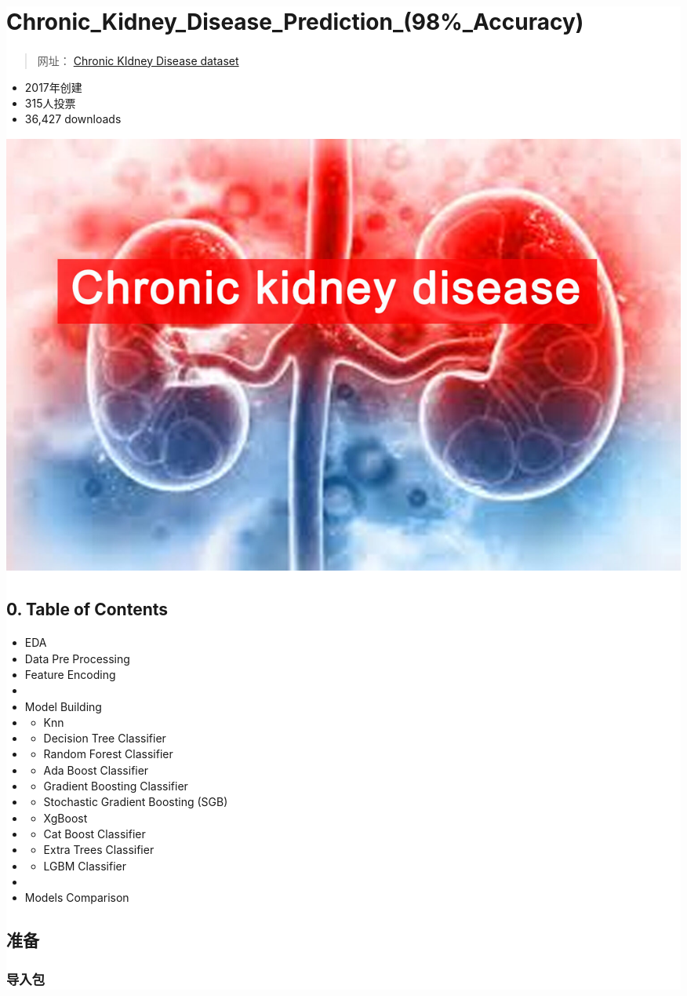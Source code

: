 # Chronic_Kidney_Disease_Prediction_(98%_Accuracy)

> 网址： [Chronic KIdney Disease dataset](https://www.kaggle.com/datasets/mansoordaku/ckdisease)

* 2017年创建
* 315人投票
* 36,427 downloads


![0封面](01图片/0.0封面.png)

## 0. Table of Contents
* EDA
* Data Pre Processing
* Feature Encoding
* 
* Model Building
* * Knn
* * Decision Tree Classifier
* * Random Forest Classifier
* * Ada Boost Classifier
* * Gradient Boosting Classifier
* * Stochastic Gradient Boosting (SGB)
* * XgBoost
* * Cat Boost Classifier
* * Extra Trees Classifier
* * LGBM Classifier
* 
* Models Comparison
## 准备
### 导入包
